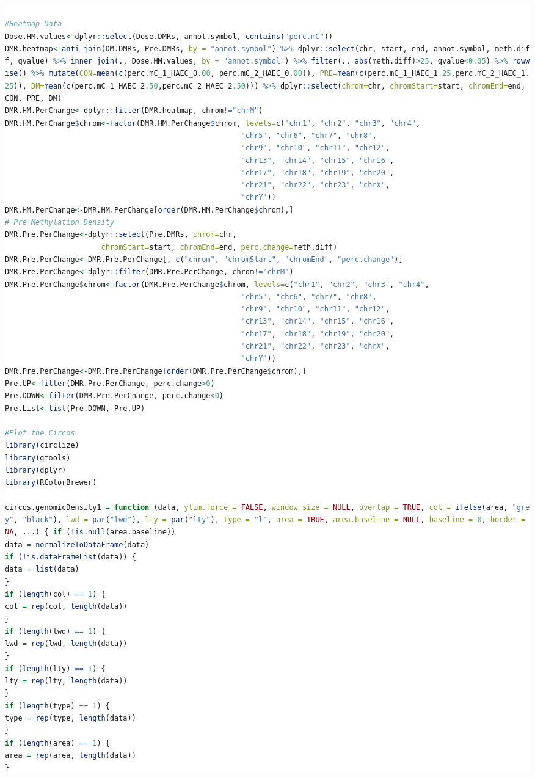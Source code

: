 ```r

#Heatmap Data
Dose.HM.values<-dplyr::select(Dose.DMRs, annot.symbol, contains("perc.mC"))
DMR.heatmap<-anti_join(DM.DMRs, Pre.DMRs, by = "annot.symbol") %>% dplyr::select(chr, start, end, annot.symbol, meth.diff, qvalue) %>% inner_join(., Dose.HM.values, by = "annot.symbol") %>% filter(., abs(meth.diff)>25, qvalue<0.05) %>% rowwise() %>% mutate(CON=mean(c(perc.mC_1_HAEC_0.00, perc.mC_2_HAEC_0.00)), PRE=mean(c(perc.mC_1_HAEC_1.25,perc.mC_2_HAEC_1.25)), DM=mean(c(perc.mC_1_HAEC_2.50,perc.mC_2_HAEC_2.50))) %>% dplyr::select(chrom=chr, chromStart=start, chromEnd=end, CON, PRE, DM)
DMR.HM.PerChange<-dplyr::filter(DMR.heatmap, chrom!="chrM")
DMR.HM.PerChange$chrom<-factor(DMR.HM.PerChange$chrom, levels=c("chr1", "chr2", "chr3", "chr4", 
                                                      "chr5", "chr6", "chr7", "chr8", 
                                                      "chr9", "chr10", "chr11", "chr12", 
                                                      "chr13", "chr14", "chr15", "chr16", 
                                                      "chr17", "chr18", "chr19", "chr20", 
                                                      "chr21", "chr22", "chr23", "chrX", 
                                                      "chrY"))
DMR.HM.PerChange<-DMR.HM.PerChange[order(DMR.HM.PerChange$chrom),]
# Pre Methylation Density
DMR.Pre.PerChange<-dplyr::select(Pre.DMRs, chrom=chr, 
                      chromStart=start, chromEnd=end, perc.change=meth.diff)
DMR.Pre.PerChange<-DMR.Pre.PerChange[, c("chrom", "chromStart", "chromEnd", "perc.change")]
DMR.Pre.PerChange<-dplyr::filter(DMR.Pre.PerChange, chrom!="chrM")
DMR.Pre.PerChange$chrom<-factor(DMR.Pre.PerChange$chrom, levels=c("chr1", "chr2", "chr3", "chr4", 
                                                      "chr5", "chr6", "chr7", "chr8", 
                                                      "chr9", "chr10", "chr11", "chr12", 
                                                      "chr13", "chr14", "chr15", "chr16", 
                                                      "chr17", "chr18", "chr19", "chr20", 
                                                      "chr21", "chr22", "chr23", "chrX", 
                                                      "chrY"))
DMR.Pre.PerChange<-DMR.Pre.PerChange[order(DMR.Pre.PerChange$chrom),]
Pre.UP<-filter(DMR.Pre.PerChange, perc.change>0)
Pre.DOWN<-filter(DMR.Pre.PerChange, perc.change<0)
Pre.List<-list(Pre.DOWN, Pre.UP)

#Plot the Circos
library(circlize)
library(gtools)
library(dplyr)
library(RColorBrewer)

circos.genomicDensity1 = function (data, ylim.force = FALSE, window.size = NULL, overlap = TRUE, col = ifelse(area, "grey", "black"), lwd = par("lwd"), lty = par("lty"), type = "l", area = TRUE, area.baseline = NULL, baseline = 0, border = NA, ...) { if (!is.null(area.baseline)) 
data = normalizeToDataFrame(data)
if (!is.dataFrameList(data)) {
data = list(data)
}
if (length(col) == 1) {
col = rep(col, length(data))
}
if (length(lwd) == 1) {
lwd = rep(lwd, length(data))
}
if (length(lty) == 1) {
lty = rep(lty, length(data))
}
if (length(type) == 1) {
type = rep(type, length(data))
}
if (length(area) == 1) {
area = rep(area, length(data))
}

```
